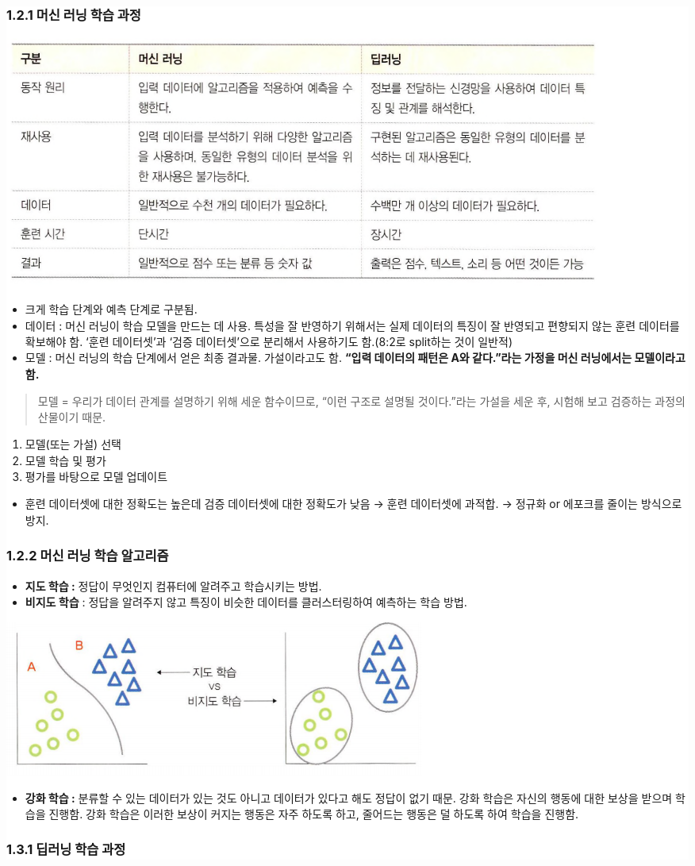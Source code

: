 ### 1.2.1 머신 러닝 학습 과정

![alt text](../img/멘멘/1주차/3.png)

- 크게 학습 단계와 예측 단계로 구분됨.
- 데이터 : 머신 러닝이 학습 모델을 만드는 데 사용. 특성을 잘 반영하기 위해서는 실제 데이터의 특징이 잘 반영되고 편향되지 않는 훈련 데이터를 확보해야 함. ‘훈련 데이터셋’과 ‘검증 데이터셋’으로 분리해서 사용하기도 함.(8:2로 split하는 것이 일반적)
- 모델 : 머신 러닝의 학습 단계에서 얻은 최종 결과물. 가설이라고도 함. **“입력 데이터의 패턴은 A와 같다.”라는 가정을 머신 러닝에서는 모델이라고 함.**

> 모델 = 우리가 데이터 관계를 설명하기 위해 세운 함수이므로, “이런 구조로 설명될 것이다.”라는 가설을 세운 후, 시험해 보고 검증하는 과정의 산물이기 때문.
> 
1. 모델(또는 가설) 선택
2. 모델 학습 및 평가
3. 평가를 바탕으로 모델 업데이트
- 훈련 데이터셋에 대한 정확도는 높은데 검증 데이터셋에 대한 정확도가 낮음 → 훈련 데이터셋에 과적합. → 정규화 or 에포크를 줄이는 방식으로 방지.

### 1.2.2 머신 러닝 학습 알고리즘

- **지도 학습 :** 정답이 무엇인지 컴퓨터에 알려주고 학습시키는 방법.
- **비지도 학습** : 정답을 알려주지 않고 특징이 비슷한 데이터를 클러스터링하여 예측하는 학습 방법.

![alt text](../img/멘멘/1주차/5.png)

- **강화 학습 :** 분류할 수 있는 데이터가 있는 것도 아니고 데이터가 있다고 해도 정답이 없기 때문. 강화 학습은 자신의 행동에 대한 보상을 받으며 학습을 진행함. 강화 학습은 이러한 보상이 커지는 행동은 자주 하도록 하고, 줄어드는 행동은 덜 하도록 하여 학습을 진행함.

### 1.3.1 딥러닝 학습 과정
